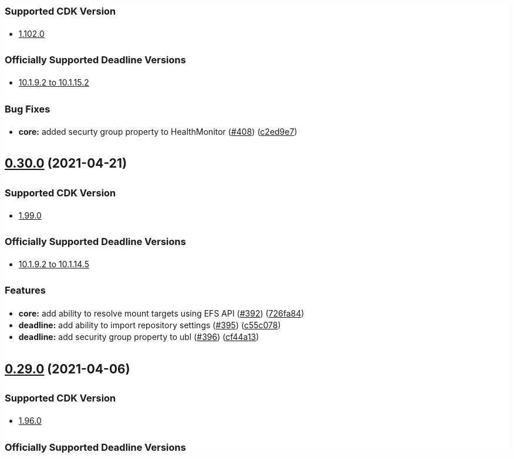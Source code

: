 
### Supported CDK Version

* [1.102.0](https://github.com/aws/aws-cdk/releases/tag/v1.102.0)


### Officially Supported Deadline Versions

* [10.1.9.2 to 10.1.15.2](https://docs.thinkboxsoftware.com/products/deadline/10.1/1_User%20Manual/manual/release-notes.html)


### Bug Fixes

* **core:** added securty group property to HealthMonitor ([#408](https://github.com/aws/aws-rfdk/issues/408)) ([c2ed9e7](https://github.com/aws/aws-rfdk/commit/c2ed9e71e1bf60b01cee4621ac088d7cc08a7bbe))

## [0.30.0](https://github.com/aws/aws-rfdk/compare/v0.29.0...v0.30.0) (2021-04-21)


### Supported CDK Version

* [1.99.0](https://github.com/aws/aws-cdk/releases/tag/v1.99.0)


### Officially Supported Deadline Versions

* [10.1.9.2 to 10.1.14.5](https://docs.thinkboxsoftware.com/products/deadline/10.1/1_User%20Manual/manual/release-notes.html)


### Features

* **core:** add ability to resolve mount targets using EFS API ([#392](https://github.com/aws/aws-rfdk/issues/392)) ([726fa84](https://github.com/aws/aws-rfdk/commit/726fa848b6362b226e78aff9eec2c2544bc2aa74))
* **deadline:** add ability to import repository settings ([#395](https://github.com/aws/aws-rfdk/issues/395)) ([c55c078](https://github.com/aws/aws-rfdk/commit/c55c078f02b4b43c115abc09b77b8cd469ac9ccd))
* **deadline:** add security group property to ubl ([#396](https://github.com/aws/aws-rfdk/issues/396)) ([cf44a13](https://github.com/aws/aws-rfdk/commit/cf44a1364e8c732700b4d24e322b34a3c6444b7c))

## [0.29.0](https://github.com/aws/aws-rfdk/compare/v0.28.0...v0.29.0) (2021-04-06)


### Supported CDK Version

* [1.96.0](https://github.com/aws/aws-cdk/releases/tag/v1.96.0)


### Officially Supported Deadline Versions
